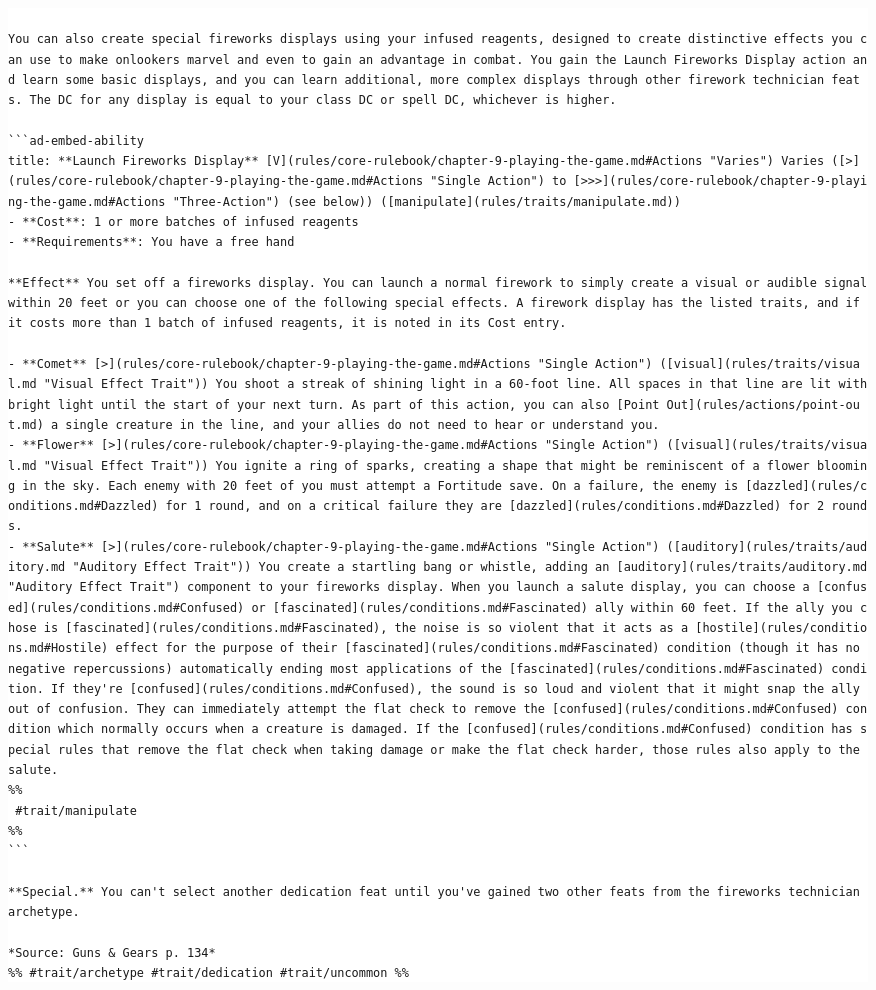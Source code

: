 ````ad-embed-feat

You can also create special fireworks displays using your infused reagents, designed to create distinctive effects you can use to make onlookers marvel and even to gain an advantage in combat. You gain the Launch Fireworks Display action and learn some basic displays, and you can learn additional, more complex displays through other firework technician feats. The DC for any display is equal to your class DC or spell DC, whichever is higher.

```ad-embed-ability
title: **Launch Fireworks Display** [V](rules/core-rulebook/chapter-9-playing-the-game.md#Actions "Varies") Varies ([>](rules/core-rulebook/chapter-9-playing-the-game.md#Actions "Single Action") to [>>>](rules/core-rulebook/chapter-9-playing-the-game.md#Actions "Three-Action") (see below)) ([manipulate](rules/traits/manipulate.md))
- **Cost**: 1 or more batches of infused reagents
- **Requirements**: You have a free hand

**Effect** You set off a fireworks display. You can launch a normal firework to simply create a visual or audible signal within 20 feet or you can choose one of the following special effects. A firework display has the listed traits, and if it costs more than 1 batch of infused reagents, it is noted in its Cost entry.

- **Comet** [>](rules/core-rulebook/chapter-9-playing-the-game.md#Actions "Single Action") ([visual](rules/traits/visual.md "Visual Effect Trait")) You shoot a streak of shining light in a 60-foot line. All spaces in that line are lit with bright light until the start of your next turn. As part of this action, you can also [Point Out](rules/actions/point-out.md) a single creature in the line, and your allies do not need to hear or understand you.
- **Flower** [>](rules/core-rulebook/chapter-9-playing-the-game.md#Actions "Single Action") ([visual](rules/traits/visual.md "Visual Effect Trait")) You ignite a ring of sparks, creating a shape that might be reminiscent of a flower blooming in the sky. Each enemy with 20 feet of you must attempt a Fortitude save. On a failure, the enemy is [dazzled](rules/conditions.md#Dazzled) for 1 round, and on a critical failure they are [dazzled](rules/conditions.md#Dazzled) for 2 rounds.
- **Salute** [>](rules/core-rulebook/chapter-9-playing-the-game.md#Actions "Single Action") ([auditory](rules/traits/auditory.md "Auditory Effect Trait")) You create a startling bang or whistle, adding an [auditory](rules/traits/auditory.md "Auditory Effect Trait") component to your fireworks display. When you launch a salute display, you can choose a [confused](rules/conditions.md#Confused) or [fascinated](rules/conditions.md#Fascinated) ally within 60 feet. If the ally you chose is [fascinated](rules/conditions.md#Fascinated), the noise is so violent that it acts as a [hostile](rules/conditions.md#Hostile) effect for the purpose of their [fascinated](rules/conditions.md#Fascinated) condition (though it has no negative repercussions) automatically ending most applications of the [fascinated](rules/conditions.md#Fascinated) condition. If they're [confused](rules/conditions.md#Confused), the sound is so loud and violent that it might snap the ally out of confusion. They can immediately attempt the flat check to remove the [confused](rules/conditions.md#Confused) condition which normally occurs when a creature is damaged. If the [confused](rules/conditions.md#Confused) condition has special rules that remove the flat check when taking damage or make the flat check harder, those rules also apply to the salute.  
%%
 #trait/manipulate 
%%
```

**Special.** You can't select another dedication feat until you've gained two other feats from the fireworks technician archetype.

*Source: Guns & Gears p. 134*  
%% #trait/archetype #trait/dedication #trait/uncommon %%
````  
